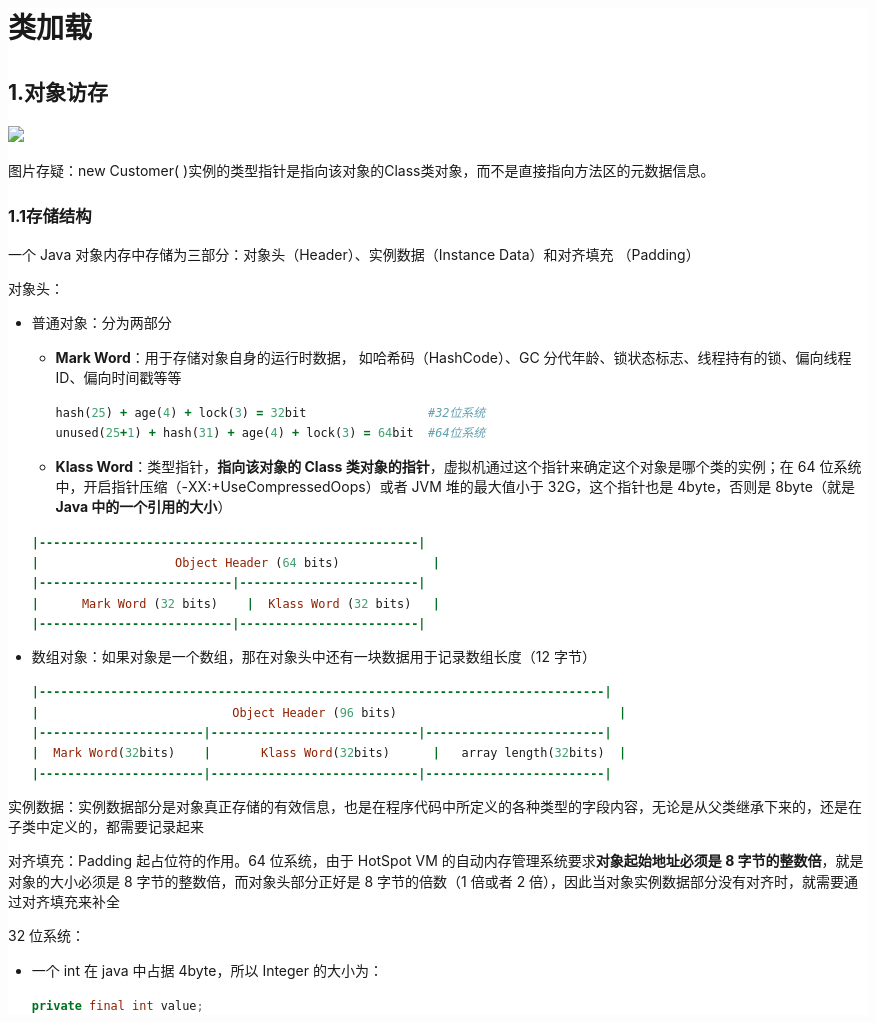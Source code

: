 # 类加载

## 1.对象访存

![](http://mk-images.tagao.top/img/202206061958008.png?imageslim)

图片存疑：new Customer( )实例的类型指针是指向该对象的Class类对象，而不是直接指向方法区的元数据信息。



### 1.1存储结构

一个 Java 对象内存中存储为三部分：对象头（Header）、实例数据（Instance Data）和对齐填充 （Padding）

对象头：

* 普通对象：分为两部分

  * **Mark Word**：用于存储对象自身的运行时数据， 如哈希码（HashCode）、GC 分代年龄、锁状态标志、线程持有的锁、偏向线程ID、偏向时间戳等等

    ```ruby
    hash(25) + age(4) + lock(3) = 32bit					#32位系统
    unused(25+1) + hash(31) + age(4) + lock(3) = 64bit	#64位系统
    ```

  * **Klass Word**：类型指针，**指向该对象的 Class 类对象的指针**，虚拟机通过这个指针来确定这个对象是哪个类的实例；在 64 位系统中，开启指针压缩（-XX:+UseCompressedOops）或者 JVM 堆的最大值小于 32G，这个指针也是 4byte，否则是 8byte（就是 **Java 中的一个引用的大小**）

  ```ruby
  |-----------------------------------------------------|
  | 				  Object Header (64 bits) 			  |
  |---------------------------|-------------------------|
  | 	 Mark Word (32 bits)	|  Klass Word (32 bits)   |
  |---------------------------|-------------------------|
  ```

* 数组对象：如果对象是一个数组，那在对象头中还有一块数据用于记录数组长度（12 字节）

  ```ruby
  |-------------------------------------------------------------------------------|
  | 						  Object Header (96 bits) 							    |
  |-----------------------|-----------------------------|-------------------------|
  |  Mark Word(32bits)    | 	  Klass Word(32bits) 	  |   array length(32bits)  |
  |-----------------------|-----------------------------|-------------------------|
  ```

实例数据：实例数据部分是对象真正存储的有效信息，也是在程序代码中所定义的各种类型的字段内容，无论是从父类继承下来的，还是在子类中定义的，都需要记录起来

对齐填充：Padding 起占位符的作用。64 位系统，由于 HotSpot VM 的自动内存管理系统要求**对象起始地址必须是 8 字节的整数倍**，就是对象的大小必须是 8 字节的整数倍，而对象头部分正好是 8 字节的倍数（1 倍或者 2 倍），因此当对象实例数据部分没有对齐时，就需要通过对齐填充来补全

32 位系统：

* 一个 int 在 java 中占据 4byte，所以 Integer 的大小为：

  ```java
  private final int value;
  ```
